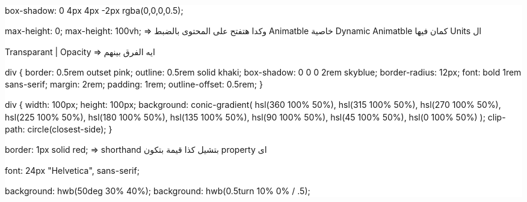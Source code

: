 <path d="M255.2 468.6H63.8a21.3 21.3 0 01-21.3-21.2V64.6c0-11.7 9.6-21.2 21.3-21.2h191.4a21.2 21.2 0 100-42.5H63.8A63.9 63.9 0 000 64.6v382.8A63.9 63.9 0 0063.8 511H255a21.2 21.2 0 100-42.5z" />
<path d="M505.7 240.9L376.4 113.3a21.3 21.3 0 10-29.9 30.3l92.4 91.1H191.4a21.2 21.2 0 100 42.6h247.5l-92.4 91.1a21.3 21.3 0 1029.9 30.3l129.3-127.6a21.3 21.3 0 000-30.2z" /></svg>



box-shadow: 0 4px 4px -2px rgba(0,0,0,0.5);


max-height: 0;
max-height: 100vh;  => وكدا هتفتح على المحتوى بالضبط Animatble خاصية 
Dynamic Animatble كمان فيها Units ال 




Transparant | Opacity => ايه الفرق بينهم 


div {
  border: 0.5rem outset pink;
  outline: 0.5rem solid khaki;
  box-shadow: 0 0 0 2rem skyblue;
  border-radius: 12px;
  font: bold 1rem sans-serif;
  margin: 2rem;
  padding: 1rem;
  outline-offset: 0.5rem;
}


div {
  width: 100px;
  height: 100px;
  background: conic-gradient(
    hsl(360 100% 50%),
    hsl(315 100% 50%),
    hsl(270 100% 50%),
    hsl(225 100% 50%),
    hsl(180 100% 50%),
    hsl(135 100% 50%),
    hsl(90 100% 50%),
    hsl(45 100% 50%),
    hsl(0 100% 50%)
  );
  clip-path: circle(closest-side);
}


border: 1px solid red;  => shorthand بتشيل كذا قيمة بتكون property اى 

font:
   24px "Helvetica",
   sans-serif;


background: hwb(50deg 30% 40%);
background: hwb(0.5turn 10% 0% / .5);
